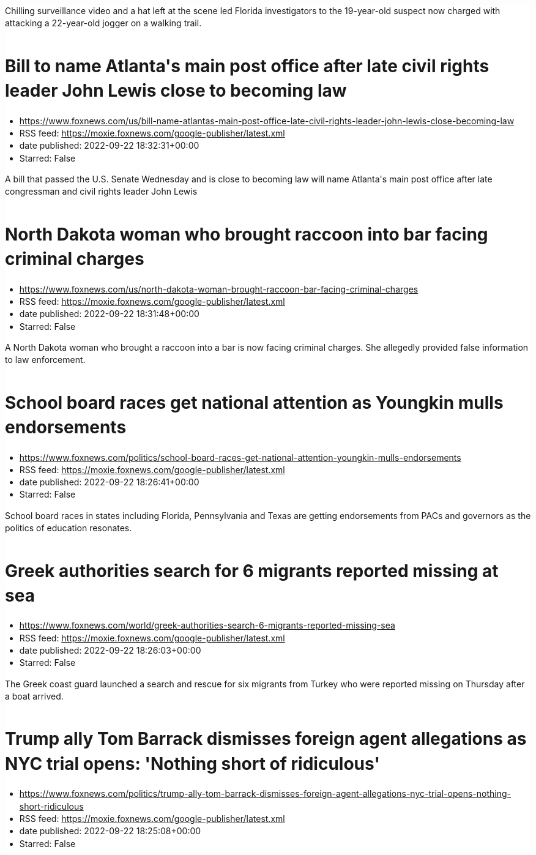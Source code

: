 Chilling surveillance video and a hat left at the scene led Florida investigators to the 19-year-old suspect now charged with attacking a 22-year-old jogger on a walking trail.

# Bill to name Atlanta's main post office after late civil rights leader John Lewis close to becoming law
 - https://www.foxnews.com/us/bill-name-atlantas-main-post-office-late-civil-rights-leader-john-lewis-close-becoming-law
 - RSS feed: https://moxie.foxnews.com/google-publisher/latest.xml
 - date published: 2022-09-22 18:32:31+00:00
 - Starred: False

A bill that passed the U.S. Senate Wednesday and is close to becoming law will name Atlanta's main post office after late congressman and civil rights leader John Lewis

# North Dakota woman who brought raccoon into bar facing criminal charges
 - https://www.foxnews.com/us/north-dakota-woman-brought-raccoon-bar-facing-criminal-charges
 - RSS feed: https://moxie.foxnews.com/google-publisher/latest.xml
 - date published: 2022-09-22 18:31:48+00:00
 - Starred: False

A North Dakota woman who brought a raccoon into a bar is now facing criminal charges. She allegedly provided false information to law enforcement.

# School board races get national attention as Youngkin mulls endorsements
 - https://www.foxnews.com/politics/school-board-races-get-national-attention-youngkin-mulls-endorsements
 - RSS feed: https://moxie.foxnews.com/google-publisher/latest.xml
 - date published: 2022-09-22 18:26:41+00:00
 - Starred: False

School board races in states including Florida, Pennsylvania and Texas are getting endorsements from PACs and governors as the politics of education resonates.

# Greek authorities search for 6 migrants reported missing at sea
 - https://www.foxnews.com/world/greek-authorities-search-6-migrants-reported-missing-sea
 - RSS feed: https://moxie.foxnews.com/google-publisher/latest.xml
 - date published: 2022-09-22 18:26:03+00:00
 - Starred: False

The Greek coast guard launched a search and rescue for six migrants from Turkey who were reported missing on Thursday after a boat arrived.

# Trump ally Tom Barrack dismisses foreign agent allegations as NYC trial opens: 'Nothing short of ridiculous'
 - https://www.foxnews.com/politics/trump-ally-tom-barrack-dismisses-foreign-agent-allegations-nyc-trial-opens-nothing-short-ridiculous
 - RSS feed: https://moxie.foxnews.com/google-publisher/latest.xml
 - date published: 2022-09-22 18:25:08+00:00
 - Starred: False

